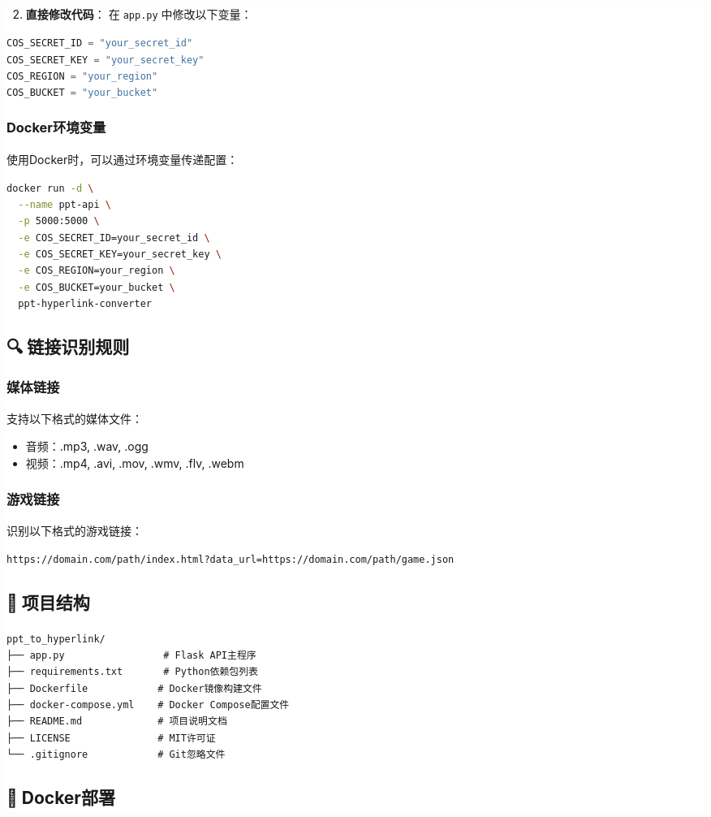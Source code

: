 2. **直接修改代码**：
在 `app.py` 中修改以下变量：
```python
COS_SECRET_ID = "your_secret_id"
COS_SECRET_KEY = "your_secret_key"
COS_REGION = "your_region"
COS_BUCKET = "your_bucket"
```

### Docker环境变量

使用Docker时，可以通过环境变量传递配置：

```bash
docker run -d \
  --name ppt-api \
  -p 5000:5000 \
  -e COS_SECRET_ID=your_secret_id \
  -e COS_SECRET_KEY=your_secret_key \
  -e COS_REGION=your_region \
  -e COS_BUCKET=your_bucket \
  ppt-hyperlink-converter
```

## 🔍 链接识别规则

### 媒体链接
支持以下格式的媒体文件：
- 音频：.mp3, .wav, .ogg
- 视频：.mp4, .avi, .mov, .wmv, .flv, .webm

### 游戏链接
识别以下格式的游戏链接：
```
https://domain.com/path/index.html?data_url=https://domain.com/path/game.json
```

## 📁 项目结构

```
ppt_to_hyperlink/
├── app.py                 # Flask API主程序
├── requirements.txt       # Python依赖包列表
├── Dockerfile            # Docker镜像构建文件
├── docker-compose.yml    # Docker Compose配置文件
├── README.md             # 项目说明文档
├── LICENSE               # MIT许可证
└── .gitignore            # Git忽略文件
```

## 🐳 Docker部署
